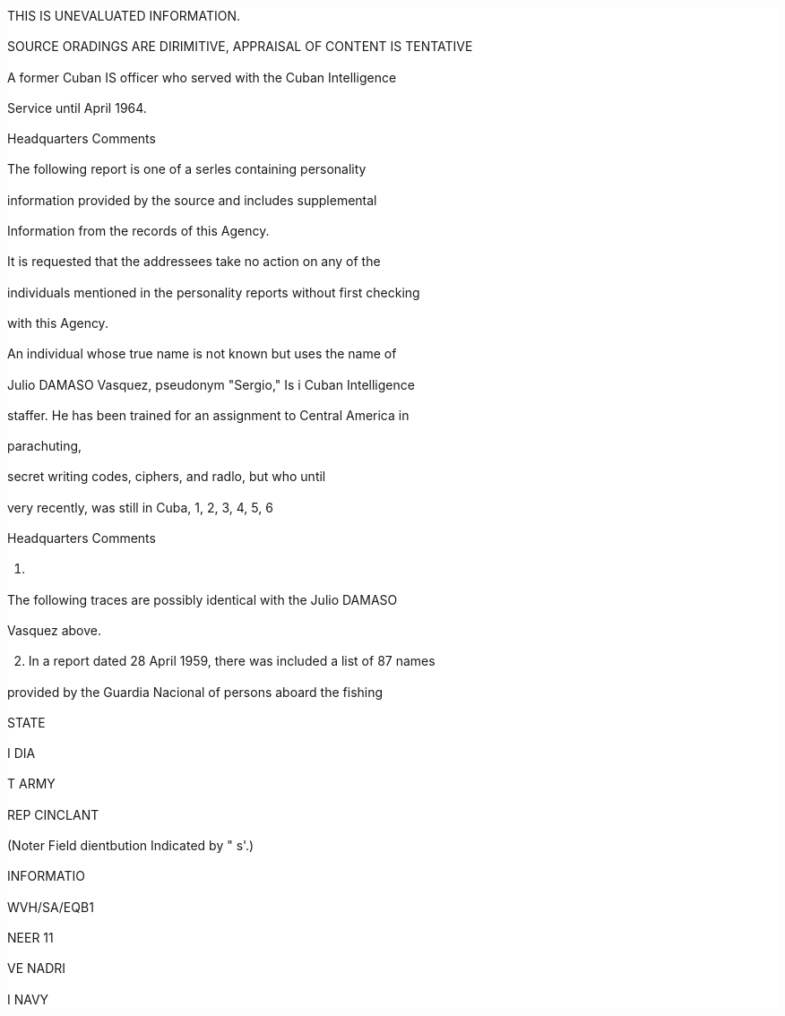 THIS IS UNEVALUATED INFORMATION.

SOURCE ORADINGS ARE DIRIMITIVE, APPRAISAL OF CONTENT IS TENTATIVE

A former Cuban IS officer who served with the Cuban Intelligence

Service until April 1964.

Headquarters Comments

The following report is one of a serles containing personality

information provided by the source and includes supplemental

Information from the records of this Agency.

It is requested that the addressees take no action on any of the

individuals mentioned in the personality reports without first checking

with this Agency.

An individual whose true name is not known but uses the name of

Julio DAMASO Vasquez, pseudonym "Sergio," Is i Cuban Intelligence

staffer. He has been trained for an assignment to Central America in

parachuting,

secret writing codes, ciphers, and radlo, but who until

very recently, was still in Cuba, 1, 2, 3, 4, 5, 6

Headquarters Comments

1.

The following traces are possibly identical with the Julio DAMASO

Vasquez above.

2. In a report dated 28 April 1959, there was included a list of 87 names

provided by the Guardia Nacional of persons aboard the fishing

STATE

I DIA

T ARMY

REP CINCLANT

(Noter Field dientbution Indicated by " s'.)

INFORMATIO

WVH/SA/EQB1

NEER 11

VE NADRI

I NAVY
